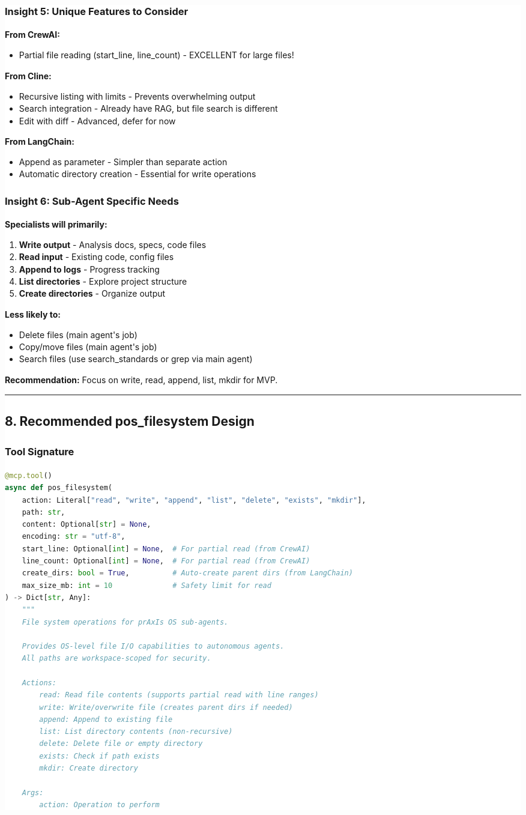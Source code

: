 ### Insight 5: Unique Features to Consider

**From CrewAI:**
- Partial file reading (start_line, line_count) - EXCELLENT for large files!

**From Cline:**
- Recursive listing with limits - Prevents overwhelming output
- Search integration - Already have RAG, but file search is different
- Edit with diff - Advanced, defer for now

**From LangChain:**
- Append as parameter - Simpler than separate action
- Automatic directory creation - Essential for write operations

### Insight 6: Sub-Agent Specific Needs

**Specialists will primarily:**

1. **Write output** - Analysis docs, specs, code files
2. **Read input** - Existing code, config files
3. **Append to logs** - Progress tracking
4. **List directories** - Explore project structure
5. **Create directories** - Organize output

**Less likely to:**
- Delete files (main agent's job)
- Copy/move files (main agent's job)
- Search files (use search_standards or grep via main agent)

**Recommendation:** Focus on write, read, append, list, mkdir for MVP.

---

## 8. Recommended pos_filesystem Design

### Tool Signature

```python
@mcp.tool()
async def pos_filesystem(
    action: Literal["read", "write", "append", "list", "delete", "exists", "mkdir"],
    path: str,
    content: Optional[str] = None,
    encoding: str = "utf-8",
    start_line: Optional[int] = None,  # For partial read (from CrewAI)
    line_count: Optional[int] = None,  # For partial read (from CrewAI)
    create_dirs: bool = True,          # Auto-create parent dirs (from LangChain)
    max_size_mb: int = 10              # Safety limit for read
) -> Dict[str, Any]:
    """
    File system operations for prAxIs OS sub-agents.
    
    Provides OS-level file I/O capabilities to autonomous agents.
    All paths are workspace-scoped for security.
    
    Actions:
        read: Read file contents (supports partial read with line ranges)
        write: Write/overwrite file (creates parent dirs if needed)
        append: Append to existing file
        list: List directory contents (non-recursive)
        delete: Delete file or empty directory
        exists: Check if path exists
        mkdir: Create directory
    
    Args:
        action: Operation to perform
```